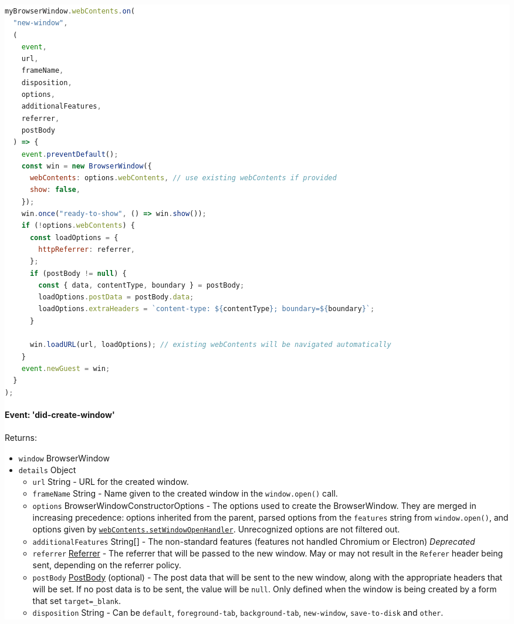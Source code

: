 ```javascript
myBrowserWindow.webContents.on(
  "new-window",
  (
    event,
    url,
    frameName,
    disposition,
    options,
    additionalFeatures,
    referrer,
    postBody
  ) => {
    event.preventDefault();
    const win = new BrowserWindow({
      webContents: options.webContents, // use existing webContents if provided
      show: false,
    });
    win.once("ready-to-show", () => win.show());
    if (!options.webContents) {
      const loadOptions = {
        httpReferrer: referrer,
      };
      if (postBody != null) {
        const { data, contentType, boundary } = postBody;
        loadOptions.postData = postBody.data;
        loadOptions.extraHeaders = `content-type: ${contentType}; boundary=${boundary}`;
      }

      win.loadURL(url, loadOptions); // existing webContents will be navigated automatically
    }
    event.newGuest = win;
  }
);
```

#### Event: 'did-create-window'

Returns:

- `window` BrowserWindow
- `details` Object
  - `url` String - URL for the created window.
  - `frameName` String - Name given to the created window in the
    `window.open()` call.
  - `options` BrowserWindowConstructorOptions - The options used to create the
    BrowserWindow. They are merged in increasing precedence: options inherited
    from the parent, parsed options from the `features` string from
    `window.open()`, and options given by
    [`webContents.setWindowOpenHandler`](web-contents.md#contentssetwindowopenhandlerhandler).
    Unrecognized options are not filtered out.
  - `additionalFeatures` String[] - The non-standard features (features not
    handled Chromium or Electron) _Deprecated_
  - `referrer` [Referrer](structures/referrer.md) - The referrer that will be
    passed to the new window. May or may not result in the `Referer` header
    being sent, depending on the referrer policy.
  - `postBody` [PostBody](structures/post-body.md) (optional) - The post data
    that will be sent to the new window, along with the appropriate headers
    that will be set. If no post data is to be sent, the value will be `null`.
    Only defined when the window is being created by a form that set
    `target=_blank`.
  - `disposition` String - Can be `default`, `foreground-tab`,
    `background-tab`, `new-window`, `save-to-disk` and `other`.
